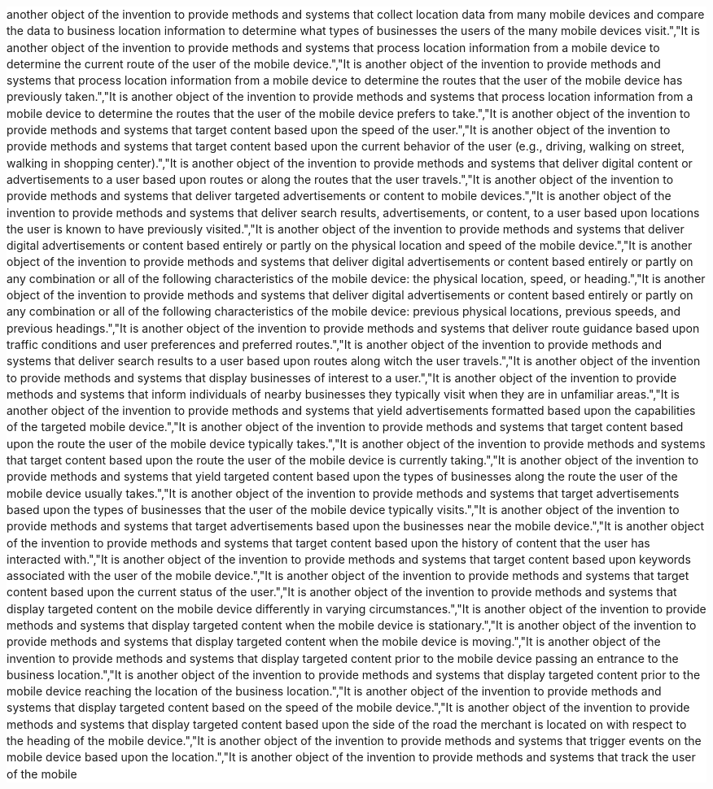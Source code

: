 another object of the invention to provide methods and systems that collect location data from many mobile devices and compare the data to business location information to determine what types of businesses the users of the many mobile devices visit.","It is another object of the invention to provide methods and systems that process location information from a mobile device to determine the current route of the user of the mobile device.","It is another object of the invention to provide methods and systems that process location information from a mobile device to determine the routes that the user of the mobile device has previously taken.","It is another object of the invention to provide methods and systems that process location information from a mobile device to determine the routes that the user of the mobile device prefers to take.","It is another object of the invention to provide methods and systems that target content based upon the speed of the user.","It is another object of the invention to provide methods and systems that target content based upon the current behavior of the user (e.g., driving, walking on street, walking in shopping center).","It is another object of the invention to provide methods and systems that deliver digital content or advertisements to a user based upon routes or along the routes that the user travels.","It is another object of the invention to provide methods and systems that deliver targeted advertisements or content to mobile devices.","It is another object of the invention to provide methods and systems that deliver search results, advertisements, or content, to a user based upon locations the user is known to have previously visited.","It is another object of the invention to provide methods and systems that deliver digital advertisements or content based entirely or partly on the physical location and speed of the mobile device.","It is another object of the invention to provide methods and systems that deliver digital advertisements or content based entirely or partly on any combination or all of the following characteristics of the mobile device: the physical location, speed, or heading.","It is another object of the invention to provide methods and systems that deliver digital advertisements or content based entirely or partly on any combination or all of the following characteristics of the mobile device: previous physical locations, previous speeds, and previous headings.","It is another object of the invention to provide methods and systems that deliver route guidance based upon traffic conditions and user preferences and preferred routes.","It is another object of the invention to provide methods and systems that deliver search results to a user based upon routes along witch the user travels.","It is another object of the invention to provide methods and systems that display businesses of interest to a user.","It is another object of the invention to provide methods and systems that inform individuals of nearby businesses they typically visit when they are in unfamiliar areas.","It is another object of the invention to provide methods and systems that yield advertisements formatted based upon the capabilities of the targeted mobile device.","It is another object of the invention to provide methods and systems that target content based upon the route the user of the mobile device typically takes.","It is another object of the invention to provide methods and systems that target content based upon the route the user of the mobile device is currently taking.","It is another object of the invention to provide methods and systems that yield targeted content based upon the types of businesses along the route the user of the mobile device usually takes.","It is another object of the invention to provide methods and systems that target advertisements based upon the types of businesses that the user of the mobile device typically visits.","It is another object of the invention to provide methods and systems that target advertisements based upon the businesses near the mobile device.","It is another object of the invention to provide methods and systems that target content based upon the history of content that the user has interacted with.","It is another object of the invention to provide methods and systems that target content based upon keywords associated with the user of the mobile device.","It is another object of the invention to provide methods and systems that target content based upon the current status of the user.","It is another object of the invention to provide methods and systems that display targeted content on the mobile device differently in varying circumstances.","It is another object of the invention to provide methods and systems that display targeted content when the mobile device is stationary.","It is another object of the invention to provide methods and systems that display targeted content when the mobile device is moving.","It is another object of the invention to provide methods and systems that display targeted content prior to the mobile device passing an entrance to the business location.","It is another object of the invention to provide methods and systems that display targeted content prior to the mobile device reaching the location of the business location.","It is another object of the invention to provide methods and systems that display targeted content based on the speed of the mobile device.","It is another object of the invention to provide methods and systems that display targeted content based upon the side of the road the merchant is located on with respect to the heading of the mobile device.","It is another object of the invention to provide methods and systems that trigger events on the mobile device based upon the location.","It is another object of the invention to provide methods and systems that track the user of the mobile